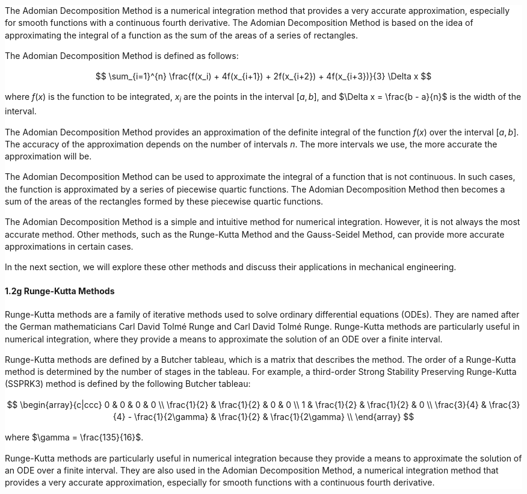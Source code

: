 The Adomian Decomposition Method is a numerical integration method that provides a very accurate approximation, especially for smooth functions with a continuous fourth derivative. The Adomian Decomposition Method is based on the idea of approximating the integral of a function as the sum of the areas of a series of rectangles.

The Adomian Decomposition Method is defined as follows:

$$
\sum_{i=1}^{n} \frac{f(x_i) + 4f(x_{i+1}) + 2f(x_{i+2}) + 4f(x_{i+3})}{3} \Delta x
$$

where $f(x)$ is the function to be integrated, $x_i$ are the points in the interval $[a, b]$, and $\Delta x = \frac{b - a}{n}$ is the width of the interval.

The Adomian Decomposition Method provides an approximation of the definite integral of the function $f(x)$ over the interval $[a, b]$. The accuracy of the approximation depends on the number of intervals $n$. The more intervals we use, the more accurate the approximation will be.

The Adomian Decomposition Method can be used to approximate the integral of a function that is not continuous. In such cases, the function is approximated by a series of piecewise quartic functions. The Adomian Decomposition Method then becomes a sum of the areas of the rectangles formed by these piecewise quartic functions.

The Adomian Decomposition Method is a simple and intuitive method for numerical integration. However, it is not always the most accurate method. Other methods, such as the Runge-Kutta Method and the Gauss-Seidel Method, can provide more accurate approximations in certain cases.

In the next section, we will explore these other methods and discuss their applications in mechanical engineering.

#### 1.2g Runge-Kutta Methods

Runge-Kutta methods are a family of iterative methods used to solve ordinary differential equations (ODEs). They are named after the German mathematicians Carl David Tolmé Runge and Carl David Tolmé Runge. Runge-Kutta methods are particularly useful in numerical integration, where they provide a means to approximate the solution of an ODE over a finite interval.

Runge-Kutta methods are defined by a Butcher tableau, which is a matrix that describes the method. The order of a Runge-Kutta method is determined by the number of stages in the tableau. For example, a third-order Strong Stability Preserving Runge-Kutta (SSPRK3) method is defined by the following Butcher tableau:

$$
\begin{array}{c|ccc}
0 & 0 & 0 & 0 \\
\frac{1}{2} & \frac{1}{2} & 0 & 0 \\
1 & \frac{1}{2} & \frac{1}{2} & 0 \\
\frac{3}{4} & \frac{3}{4} - \frac{1}{2\gamma} & \frac{1}{2} & \frac{1}{2\gamma} \\
\end{array}
$$

where $\gamma = \frac{135}{16}$.

Runge-Kutta methods are particularly useful in numerical integration because they provide a means to approximate the solution of an ODE over a finite interval. They are also used in the Adomian Decomposition Method, a numerical integration method that provides a very accurate approximation, especially for smooth functions with a continuous fourth derivative.
